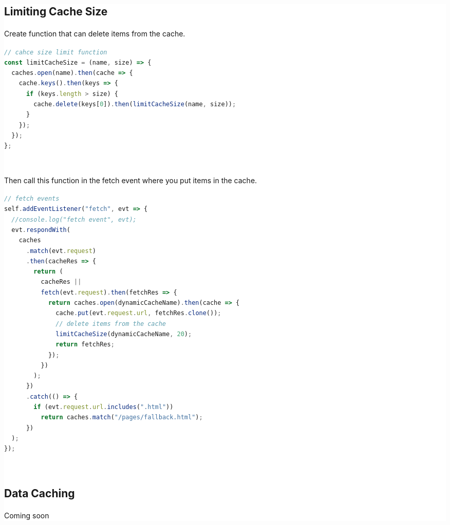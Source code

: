 ## Limiting Cache Size

Create function that can delete items from the cache.
```javascript
// cahce size limit function
const limitCacheSize = (name, size) => {
  caches.open(name).then(cache => {
    cache.keys().then(keys => {
      if (keys.length > size) {
        cache.delete(keys[0]).then(limitCacheSize(name, size));
      }
    });
  });
};
```
<br>

Then call this function in the fetch event where you put items in the cache.
```javascript
// fetch events
self.addEventListener("fetch", evt => {
  //console.log("fetch event", evt);
  evt.respondWith(
    caches
      .match(evt.request)
      .then(cacheRes => {
        return (
          cacheRes ||
          fetch(evt.request).then(fetchRes => {
            return caches.open(dynamicCacheName).then(cache => {
              cache.put(evt.request.url, fetchRes.clone());
              // delete items from the cache
              limitCacheSize(dynamicCacheName, 20);
              return fetchRes;
            });
          })
        );
      })
      .catch(() => {
        if (evt.request.url.includes(".html"))
          return caches.match("/pages/fallback.html");
      })
  );
});
``` 
<br>

## Data Caching

Coming soon